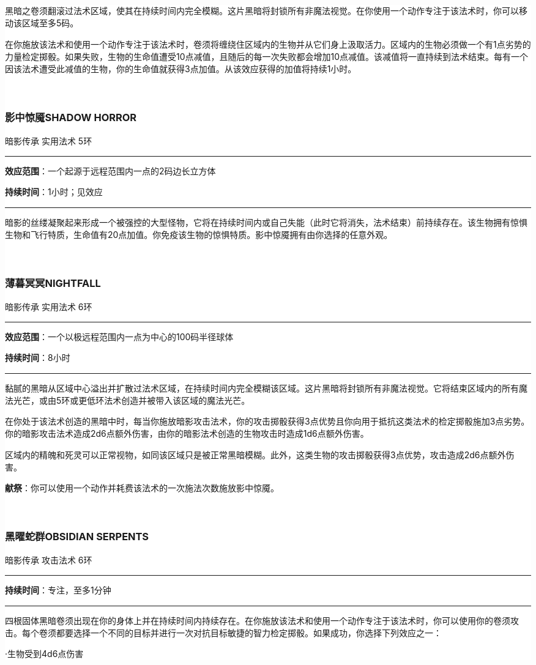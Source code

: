 黑暗之卷须翻滚过法术区域，使其在持续时间内完全模糊。这片黑暗将封锁所有非魔法视觉。在你使用一个动作专注于该法术时，你可以移动该区域至多5码。

在你施放该法术和使用一个动作专注于该法术时，卷须将缠绕住区域内的生物并从它们身上汲取活力。区域内的生物必须做一个有1点劣势的力量检定掷骰。如果失败，生物的生命值遭受10点减值，且随后的每一次失败都会增加10点减值。该减值将一直持续到法术结束。每有一个因该法术遭受此减值的生物，你的生命值就获得3点加值。从该效应获得的加值将持续1小时。

 

### 影中惊魇SHADOW HORROR

暗影传承 实用法术 5环

------------------------------------------------------------------------

**效应范围**：一个起源于远程范围内一点的2码边长立方体

**持续时间**：1小时；见效应

------------------------------------------------------------------------

暗影的丝缕凝聚起来形成一个被强控的大型怪物，它将在持续时间内或自己失能（此时它将消失，法术结束）前持续存在。该生物拥有惊惧生物和飞行特质，生命值有20点加值。你免疫该生物的惊惧特质。影中惊魇拥有由你选择的任意外观。

 

### 薄暮冥冥NIGHTFALL

暗影传承 实用法术 6环

------------------------------------------------------------------------

**效应范围**：一个以极远程范围内一点为中心的100码半径球体

**持续时间**：8小时

------------------------------------------------------------------------

黏腻的黑暗从区域中心溢出并扩散过法术区域，在持续时间内完全模糊该区域。这片黑暗将封锁所有非魔法视觉。它将结束区域内的所有魔法光芒，或由5环或更低环法术创造并被带入该区域的魔法光芒。

在你处于该法术创造的黑暗中时，每当你施放暗影攻击法术，你的攻击掷骰获得3点优势且你向用于抵抗这类法术的检定掷骰施加3点劣势。你的暗影攻击法术造成2d6点额外伤害，由你的暗影法术创造的生物攻击时造成1d6点额外伤害。

区域内的精魄和死灵可以正常视物，如同该区域只是被正常黑暗模糊。此外，这类生物的攻击掷骰获得3点优势，攻击造成2d6点额外伤害。

**献祭**：你可以使用一个动作并耗费该法术的一次施法次数施放影中惊魇。

 

### 黑曜蛇群OBSIDIAN SERPENTS

暗影传承 攻击法术 6环

------------------------------------------------------------------------

**持续时间**：专注，至多1分钟

------------------------------------------------------------------------

四根固体黑暗卷须出现在你的身体上并在持续时间内持续存在。在你施放该法术和使用一个动作专注于该法术时，你可以使用你的卷须攻击。每个卷须都要选择一个不同的目标并进行一次对抗目标敏捷的智力检定掷骰。如果成功，你选择下列效应之一：

·生物受到4d6点伤害
